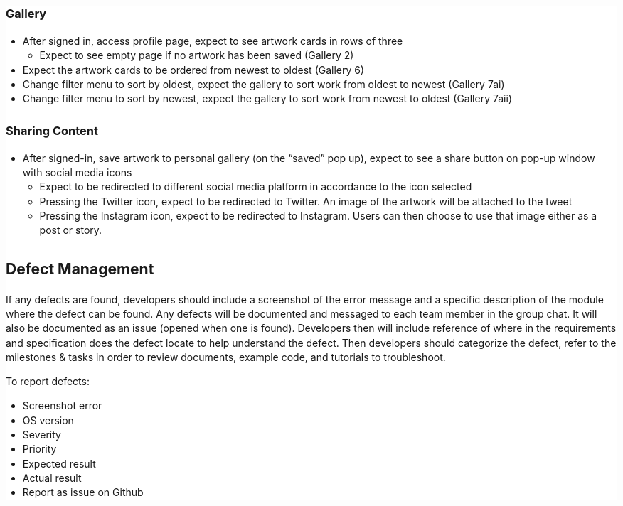 ### Gallery
- After signed in, access profile page, expect to see artwork cards in rows of three
  - Expect to see empty page if no artwork has been saved (Gallery 2)
- Expect the artwork cards to be ordered from newest to oldest (Gallery 6)
- Change filter menu to sort by oldest, expect the gallery to sort work from oldest to newest (Gallery 7ai)
- Change filter menu to sort by newest, expect the gallery to sort work from newest to oldest (Gallery 7aii)


### Sharing Content
- After signed-in, save artwork to personal gallery (on the “saved” pop up), expect to see a share button on pop-up window with social media icons
  - Expect to be redirected to different social media platform in accordance to the icon selected
  - Pressing the Twitter icon, expect to be redirected to Twitter. An image of the artwork will be attached to the tweet
  - Pressing the Instagram icon, expect to be redirected to Instagram. Users can then choose to use that image either as a post or story.


## Defect Management
If any defects are found, developers should include a screenshot of the error message and a specific description of the module where the defect can be found. Any defects will be documented and messaged to each team member in the group chat. It will also be documented as an issue (opened when one is found). Developers then will include reference of where in the requirements and specification does the defect locate to help understand the defect. Then developers should categorize the defect, refer to the milestones & tasks in order to review documents, example code, and tutorials to troubleshoot.

To report defects:
- Screenshot error
- OS version
- Severity
- Priority
- Expected result
- Actual result
- Report as issue on Github
